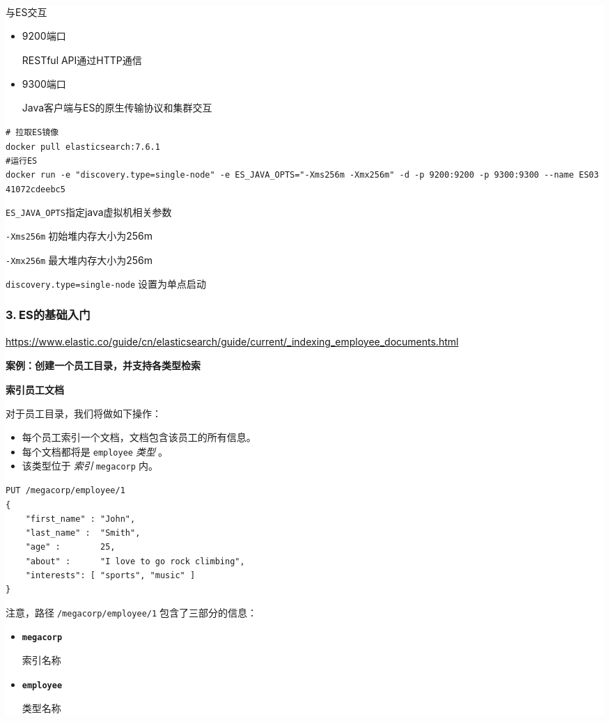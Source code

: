 与ES交互

- 9200端口

   RESTful API通过HTTP通信

- 9300端口

   Java客户端与ES的原生传输协议和集群交互

```
# 拉取ES镜像
docker pull elasticsearch:7.6.1
#运行ES
docker run -e "discovery.type=single-node" -e ES_JAVA_OPTS="-Xms256m -Xmx256m" -d -p 9200:9200 -p 9300:9300 --name ES03 41072cdeebc5
```

`ES_JAVA_OPTS`指定java虚拟机相关参数

 `-Xms256m` 初始堆内存大小为256m

 `-Xmx256m` 最大堆内存大小为256m

`discovery.type=single-node` 设置为单点启动

### 3. ES的基础入门

https://www.elastic.co/guide/cn/elasticsearch/guide/current/_indexing_employee_documents.html

**案例：创建一个员工目录，并支持各类型检索**

**索引员工文档**

对于员工目录，我们将做如下操作：

- 每个员工索引一个文档，文档包含该员工的所有信息。
- 每个文档都将是 `employee` *类型* 。
- 该类型位于 *索引* `megacorp` 内。

```
PUT /megacorp/employee/1
{
    "first_name" : "John",
    "last_name" :  "Smith",
    "age" :        25,
    "about" :      "I love to go rock climbing",
    "interests": [ "sports", "music" ]
}
```

注意，路径 `/megacorp/employee/1` 包含了三部分的信息：

- **`megacorp`**

  索引名称

- **`employee`**

  类型名称
